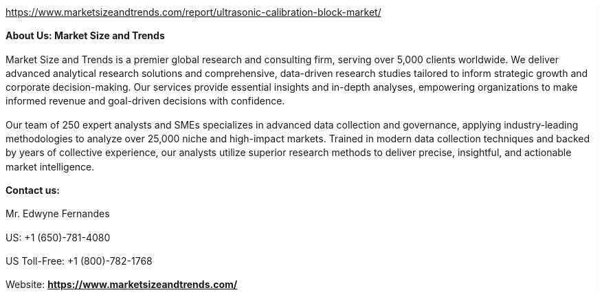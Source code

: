 <a href="https://www.marketsizeandtrends.com/report/ultrasonic-calibration-block-market/">https://www.marketsizeandtrends.com/report/ultrasonic-calibration-block-market/</a></strong></p><p><strong>About Us: Market Size and Trends</strong></p><p>Market Size and Trends is a premier global research and consulting firm, serving over 5,000 clients worldwide. We deliver advanced analytical research solutions and comprehensive, data-driven research studies tailored to inform strategic growth and corporate decision-making. Our services provide essential insights and in-depth analyses, empowering organizations to make informed revenue and goal-driven decisions with confidence.</p><p>Our team of 250 expert analysts and SMEs specializes in advanced data collection and governance, applying industry-leading methodologies to analyze over 25,000 niche and high-impact markets. Trained in modern data collection techniques and backed by years of collective experience, our analysts utilize superior research methods to deliver precise, insightful, and actionable market intelligence.</p><p><strong>Contact us:</strong></p><p>Mr. Edwyne Fernandes</p><p>US: +1 (650)-781-4080</p><p>US Toll-Free: +1 (800)-782-1768</p><p>Website: <strong><a href="https://www.marketsizeandtrends.com/">https://www.marketsizeandtrends.com/</a></strong></p>
